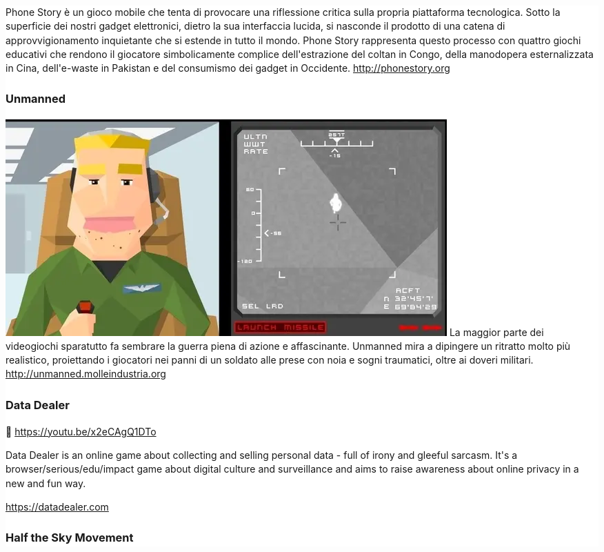 Phone Story è un gioco mobile che tenta di provocare una riflessione critica sulla propria piattaforma tecnologica. Sotto la superficie dei nostri gadget elettronici, dietro la sua interfaccia lucida, si nasconde il prodotto di una catena di approvvigionamento inquietante che si estende in tutto il mondo. Phone Story rappresenta questo processo con quattro giochi educativi che rendono il giocatore simbolicamente complice dell'estrazione del coltan in Congo, della manodopera esternalizzata in Cina, dell'e-waste in Pakistan e del consumismo dei gadget in Occidente.
<http://phonestory.org>

### Unmanned
![unmanned](../../../assets/img/played/videogame/unmanned.webp)
La maggior parte dei videogiochi sparatutto fa sembrare la guerra piena di azione e affascinante. Unmanned mira a dipingere un ritratto molto più realistico, proiettando i giocatori nei panni di un soldato alle prese con noia e sogni traumatici, oltre ai doveri militari.
<http://unmanned.molleindustria.org>

### Data Dealer

🎥 <https://youtu.be/x2eCAgQ1DTo>

Data Dealer is an online game about collecting and selling personal data - full of irony and gleeful sarcasm. It's a browser/serious/edu/impact game about digital culture and surveillance and aims to raise awareness about online privacy in a new and fun way.

<https://datadealer.com>

### Half the Sky Movement